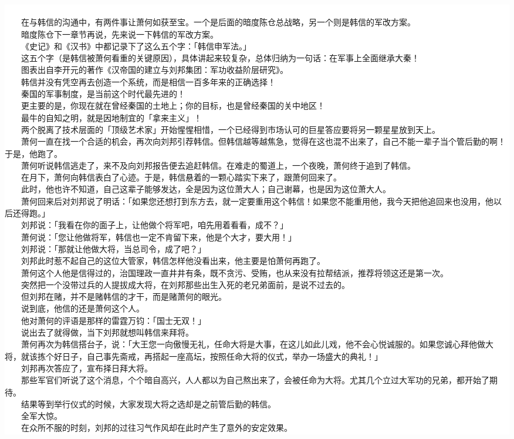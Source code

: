 <br>   
&emsp;&emsp;在与韩信的沟通中，有两件事让萧何如获至宝。一个是后面的暗度陈仓总战略，另一个则是韩信的军改方案。  
<br>   
&emsp;&emsp;暗度陈仓下一章节再说，先来说一下韩信的军改方案。  
<br>   
&emsp;&emsp;《史记》和《汉书》中都记录下了这么五个字：「韩信申军法。」  
<br>   
&emsp;&emsp;这五个字（是韩信被萧何看重的关键原因），具体讲起来较复杂，总体归纳为一句话：在军事上全面继承大秦！  
<br>   
&emsp;&emsp;图表出自李开元的著作《汉帝国的建立与刘邦集团：军功收益阶层研究》。  
<br>   
&emsp;&emsp;韩信并没有凭空再去创造一个系统，而是相信一百多年来的正确选择！  
<br>   
&emsp;&emsp;秦国的军事制度，是当前这个时代最先进的！  
<br>   
&emsp;&emsp;更主要的是，你现在就在曾经秦国的土地上；你的目标，也是曾经秦国的关中地区！  
<br>   
&emsp;&emsp;最牛的自知之明，就是因地制宜的「拿来主义」！  
<br>   
&emsp;&emsp;两个脱离了技术层面的「顶级艺术家」开始惺惺相惜，一个已经得到市场认可的巨星答应要将另一颗星星放到天上。  
<br>   
&emsp;&emsp;萧何一直在找一个合适的机会，再次向刘邦引荐韩信。但韩信越等越焦急，觉得在这也混不出来了，自己不能一辈子当个管后勤的啊！于是，他跑了。  
<br>   
&emsp;&emsp;萧何听说韩信逃走了，来不及向刘邦报告便去追赶韩信。在难走的蜀道上，一个夜晚，萧何终于追到了韩信。  
<br>   
&emsp;&emsp;在月下，萧何向韩信表白了心迹。于是，韩信悬着的一颗心踏实下来了，跟萧何回来了。  
<br>   
&emsp;&emsp;此时，他也许不知道，自己这辈子能够发达，全是因为这位萧大人；自己谢幕，也是因为这位萧大人。  
<br>   
&emsp;&emsp;萧何回来后对刘邦说了明话：「如果您还想打到东方去，就一定要重用这个韩信！如果您不能重用他，我今天把他追回来也没用，他以后还得跑。」  
<br>   
&emsp;&emsp;刘邦说：「我看在你的面子上，让他做个将军吧，咱先用着看看，成不？」  
<br>   
&emsp;&emsp;萧何说：「您让他做将军，韩信也一定不肯留下来，他是个大才，要大用！」  
<br>   
&emsp;&emsp;刘邦说：「那就让他做大将，当总司令，成了吧？」  
<br>   
&emsp;&emsp;刘邦此时惹不起自己的这位大管家，韩信怎样他没看出来，他主要是怕萧何再跑了。  
<br>   
&emsp;&emsp;萧何这个人他是信得过的，治国理政一直井井有条，既不贪污、受贿，也从来没有拉帮结派，推荐将领这还是第一次。  
<br>   
&emsp;&emsp;突然把一个没带过兵的人提拔成大将，在刘邦那些出生入死的老兄弟面前，是说不过去的。  
<br>   
&emsp;&emsp;但刘邦在赌，并不是赌韩信的才干，而是赌萧何的眼光。  
<br>   
&emsp;&emsp;说到底，他信的还是萧何这个人。  
<br>   
&emsp;&emsp;他对萧何的评语是那样的雷霆万钧：「国士无双！」  
<br>   
&emsp;&emsp;说出去了就得做，当下刘邦就想叫韩信来拜将。  
<br>   
&emsp;&emsp;萧何再次为韩信搭台子，说：「大王您一向傲慢无礼，任命大将是大事，在这儿如此儿戏，他不会心悦诚服的。如果您诚心拜他做大将，就该拣个好日子，自己事先斋戒，再搭起一座高坛，按照任命大将的仪式，举办一场盛大的典礼！」  
<br>   
&emsp;&emsp;刘邦再次答应了，宣布择日拜大将。  
<br>   
&emsp;&emsp;那些军官们听说了这个消息，个个暗自高兴，人人都以为自己熬出来了，会被任命为大将。尤其几个立过大军功的兄弟，都开始了期待。  
<br>   
&emsp;&emsp;结果等到举行仪式的时候，大家发现大将之选却是之前管后勤的韩信。  
<br>   
&emsp;&emsp;全军大惊。  
<br>   
&emsp;&emsp;在众所不服的时刻，刘邦的过往习气作风却在此时产生了意外的安定效果。  
<br>   